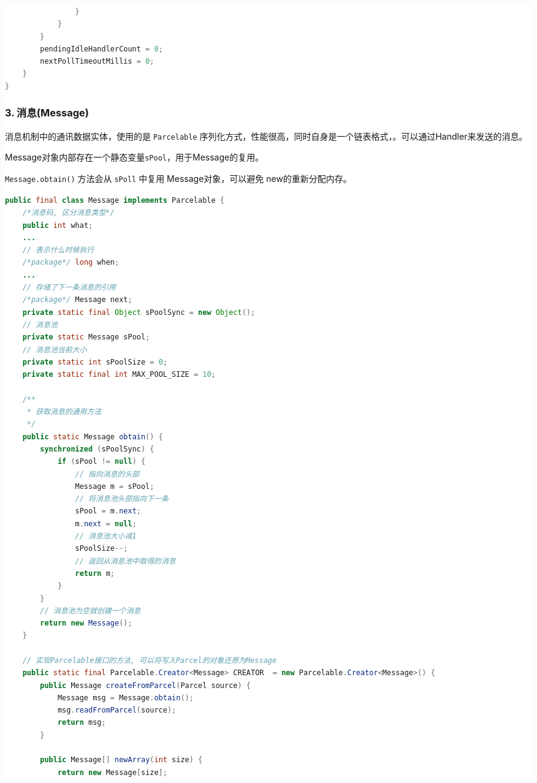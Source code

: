 ```java
                }
            }
        }
        pendingIdleHandlerCount = 0;
        nextPollTimeoutMillis = 0;
    }
}
```

### 3. 消息(Message)

消息机制中的通讯数据实体，使用的是 `Parcelable` 序列化方式，性能很高，同时自身是一个链表格式，。可以通过Handler来发送的消息。

Message对象内部存在一个静态变量``sPool``，用于Message的复用。

`Message.obtain()` 方法会从 `sPoll` 中复用 Message对象，可以避免 new的重新分配内存。

```java
public final class Message implements Parcelable {
    /*消息码, 区分消息类型*/
    public int what;
    ...
    // 表示什么时候执行
    /*package*/ long when;
    ...
    // 存储了下一条消息的引用
    /*package*/ Message next; 
    private static final Object sPoolSync = new Object();
    // 消息池
    private static Message sPool;
    // 消息池当前大小
    private static int sPoolSize = 0;
    private static final int MAX_POOL_SIZE = 10;
    
    /**
     * 获取消息的通用方法
     */
    public static Message obtain() {
        synchronized (sPoolSync) {
            if (sPool != null) {
                // 指向消息的头部
                Message m = sPool;
                // 将消息池头部指向下一条
                sPool = m.next;
                m.next = null;
                // 消息池大小减1
                sPoolSize--;
                // 返回从消息池中取得的消息
                return m;
            }
        }
        // 消息池为空就创建一个消息
        return new Message();
    }
    
    // 实现Parcelable接口的方法, 可以将写入Parcel的对象还原为Message
    public static final Parcelable.Creator<Message> CREATOR  = new Parcelable.Creator<Message>() {
        public Message createFromParcel(Parcel source) {
            Message msg = Message.obtain();
            msg.readFromParcel(source);
            return msg;
        }
        
        public Message[] newArray(int size) {
            return new Message[size];
```

[MessageQueue于NativeMessageQueue]: http://static.zybuluo.com/zaze/kbfxaf2elx70xzzpc1ue4n8m/image_1c9odn8dlocl1lnh18mkahqbdo9.png